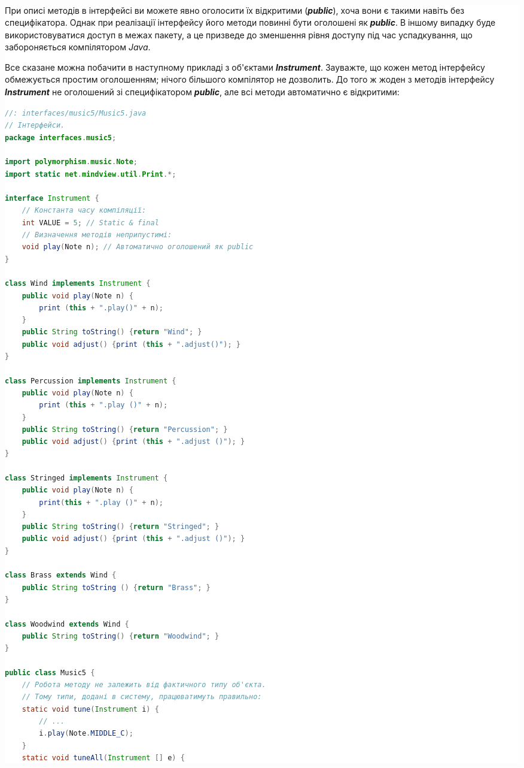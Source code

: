 При описі методів в інтерфейсі ви можете явно оголосити їх відкритими (***public***), хоча вони є такими навіть без специфікатора. Однак при реалізації інтерфейсу його методи повинні бути оголошені як ***public***. В іншому випадку буде використовуватися доступ в межах пакету, а це призведе до зменшення рівня доступу під час успадкування, що забороняється компілятором *Java*.
 
Все сказане можна побачити в наступному прикладі з об'єктами ***Instrument***. Зауважте, що кожен метод інтерфейсу обмежується простим оголошенням; нічого більшого компілятор не дозволить. До того ж жоден з методів інтерфейсу ***Instrument*** не оголошений зі специфікатором ***public***, але всі методи автоматично є відкритими:
 
``` java
//: interfaces/music5/Music5.java
// Інтерфейси.
package interfaces.music5;

import polymorphism.music.Note;
import static net.mindview.util.Print.*;

interface Instrument {
    // Константа часу компіляції:
    int VALUE = 5; // Static & final
    // Визначення методів неприпустимі:
    void play(Note n); // Автоматично оголошений як public
}

class Wind implements Instrument {
    public void play(Note n) {
        print (this + ".play()" + n);
    }
    public String toString() {return "Wind"; }
    public void adjust() {print (this + ".adjust()"); }
}

class Percussion implements Instrument {
    public void play(Note n) {
        print (this + ".play ()" + n);
    }
    public String toString() {return "Percussion"; }
    public void adjust() {print (this + ".adjust ()"); }
}

class Stringed implements Instrument {
    public void play(Note n) {
        print(this + ".play ()" + n);
    }
    public String toString() {return "Stringed"; }
    public void adjust() {print (this + ".adjust ()"); }
}

class Brass extends Wind {
    public String toString () {return "Brass"; }
}

class Woodwind extends Wind {
    public String toString() {return "Woodwind"; }
}

public class Music5 {
    // Робота методу не залежить від фактичного типу об'єкта.
    // Тому типи, додані в систему, працюватимуть правильно:
    static void tune(Instrument i) {
        // ...
        i.play(Note.MIDDLE_C);
    }
    static void tuneAll(Instrument [] e) {
```